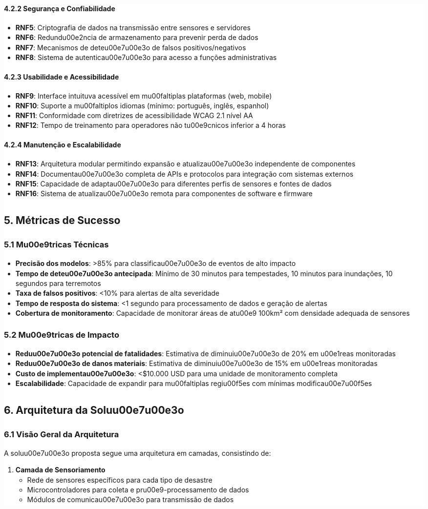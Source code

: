 #### 4.2.2 Segurança e Confiabilidade
- **RNF5**: Criptografia de dados na transmissão entre sensores e servidores
- **RNF6**: Redundu00e2ncia de armazenamento para prevenir perda de dados
- **RNF7**: Mecanismos de deteu00e7u00e3o de falsos positivos/negativos
- **RNF8**: Sistema de autenticau00e7u00e3o para acesso a funções administrativas

#### 4.2.3 Usabilidade e Acessibilidade
- **RNF9**: Interface intuituva acessível em mu00faltiplas plataformas (web, mobile)
- **RNF10**: Suporte a mu00faltiplos idiomas (mínimo: português, inglês, espanhol)
- **RNF11**: Conformidade com diretrizes de acessibilidade WCAG 2.1 nível AA
- **RNF12**: Tempo de treinamento para operadores não tu00e9cnicos inferior a 4 horas

#### 4.2.4 Manutenção e Escalabilidade
- **RNF13**: Arquitetura modular permitindo expansão e atualizau00e7u00e3o independente de componentes
- **RNF14**: Documentau00e7u00e3o completa de APIs e protocolos para integração com sistemas externos
- **RNF15**: Capacidade de adaptau00e7u00e3o para diferentes perfis de sensores e fontes de dados
- **RNF16**: Sistema de atualizau00e7u00e3o remota para componentes de software e firmware

## 5. Métricas de Sucesso

### 5.1 Mu00e9tricas Técnicas
- **Precisão dos modelos**: >85% para classificau00e7u00e3o de eventos de alto impacto
- **Tempo de deteu00e7u00e3o antecipada**: Mínimo de 30 minutos para tempestades, 10 minutos para inundações, 10 segundos para terremotos
- **Taxa de falsos positivos**: <10% para alertas de alta severidade
- **Tempo de resposta do sistema**: <1 segundo para processamento de dados e geração de alertas
- **Cobertura de monitoramento**: Capacidade de monitorar áreas de atu00e9 100km² com densidade adequada de sensores

### 5.2 Mu00e9tricas de Impacto
- **Reduu00e7u00e3o potencial de fatalidades**: Estimativa de diminuiu00e7u00e3o de 20% em u00e1reas monitoradas
- **Reduu00e7u00e3o de danos materiais**: Estimativa de diminuiu00e7u00e3o de 15% em u00e1reas monitoradas
- **Custo de implementau00e7u00e3o**: <$10.000 USD para uma unidade de monitoramento completa
- **Escalabilidade**: Capacidade de expandir para mu00faltiplas regiu00f5es com mínimas modificau00e7u00f5es

## 6. Arquitetura da Soluu00e7u00e3o

### 6.1 Visão Geral da Arquitetura
A soluu00e7u00e3o proposta segue uma arquitetura em camadas, consistindo de:

1. **Camada de Sensoriamento**
   - Rede de sensores específicos para cada tipo de desastre
   - Microcontroladores para coleta e pru00e9-processamento de dados
   - Módulos de comunicau00e7u00e3o para transmissão de dados

